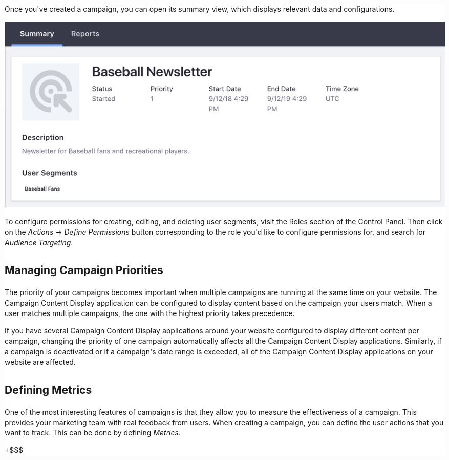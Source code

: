 Once you've created a campaign, you can open its summary view, which displays
relevant data and configurations.

![Figure 2: Select a pre-existing campaign to view its Summary page.](../../images-dxp/campaign-summary.png)

To configure permissions for creating, editing, and deleting user segments,
visit the Roles section of the Control Panel. Then click on the *Actions* &rarr;
*Define Permissions* button corresponding to the role you'd like to configure
permissions for, and search for *Audience Targeting*.

## Managing Campaign Priorities [](id=managing-campaign-priorities)

The priority of your campaigns becomes important when multiple campaigns are
running at the same time on your website. The Campaign Content Display
application can be configured to display content based on the campaign your
users match. When a user matches multiple campaigns, the one with the highest
priority takes precedence. 
 
If you have several Campaign Content Display applications around your website
configured to display different content per campaign, changing the priority of
one campaign automatically affects all the Campaign Content Display
applications. Similarly, if a campaign is deactivated or if a campaign's date
range is exceeded, all of the Campaign Content Display applications on your
website are affected.

## Defining Metrics [](id=defining-metrics)

One of the most interesting features of campaigns is that they allow you to
measure the effectiveness of a campaign. This provides your marketing team with
real feedback from users. When creating a campaign, you can define the user
actions that you want to track. This can be done by defining *Metrics*.

+$$$
